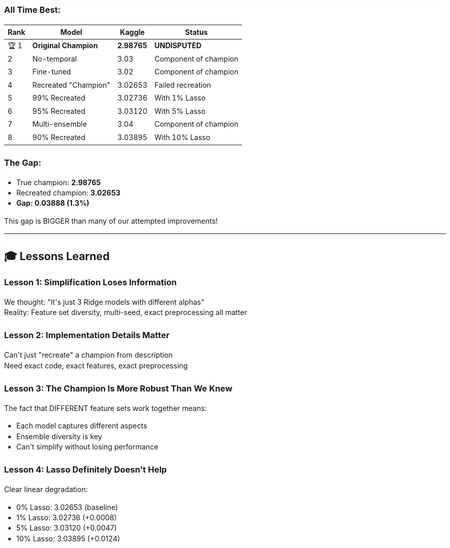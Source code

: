 ### All Time Best:
| Rank | Model | Kaggle | Status |
|------|-------|--------|--------|
| 🏆 1 | **Original Champion** | **2.98765** | **UNDISPUTED** |
| 2 | No-temporal | 3.03 | Component of champion |
| 3 | Fine-tuned | 3.02 | Component of champion |
| 4 | Recreated "Champion" | 3.02653 | Failed recreation |
| 5 | 99% Recreated | 3.02736 | With 1% Lasso |
| 6 | 95% Recreated | 3.03120 | With 5% Lasso |
| 7 | Multi-ensemble | 3.04 | Component of champion |
| 8 | 90% Recreated | 3.03895 | With 10% Lasso |

### The Gap:
- True champion: **2.98765**
- Recreated champion: **3.02653**
- **Gap: 0.03888 (1.3%)**

This gap is BIGGER than many of our attempted improvements!

---

## 🎓 Lessons Learned

### Lesson 1: Simplification Loses Information
We thought: "It's just 3 Ridge models with different alphas"  
Reality: Feature set diversity, multi-seed, exact preprocessing all matter

### Lesson 2: Implementation Details Matter
Can't just "recreate" a champion from description  
Need exact code, exact features, exact preprocessing

### Lesson 3: The Champion Is More Robust Than We Knew
The fact that DIFFERENT feature sets work together means:
- Each model captures different aspects
- Ensemble diversity is key
- Can't simplify without losing performance

### Lesson 4: Lasso Definitely Doesn't Help
Clear linear degradation:
- 0% Lasso: 3.02653 (baseline)
- 1% Lasso: 3.02736 (+0.0008)
- 5% Lasso: 3.03120 (+0.0047)
- 10% Lasso: 3.03895 (+0.0124)
